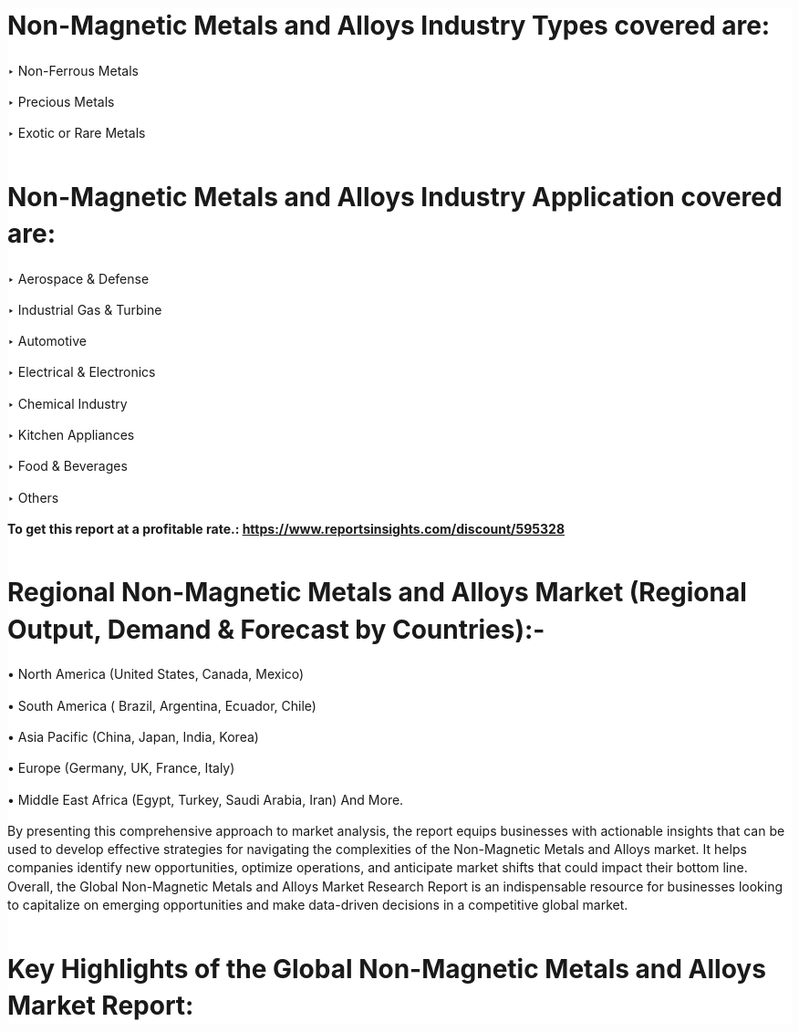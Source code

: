 # <strong>Non-Magnetic Metals and Alloys Industry Types covered are:</strong>

‣ Non-Ferrous Metals

‣ Precious Metals

‣ Exotic or Rare Metals

# <strong>Non-Magnetic Metals and Alloys Industry Application covered are:</strong>

‣ Aerospace & Defense

‣  Industrial Gas & Turbine

‣  Automotive

‣  Electrical & Electronics

‣  Chemical Industry

‣  Kitchen Appliances

‣  Food & Beverages

‣  Others

<strong>To get this report at a profitable rate.: <a href=https://www.reportsinsights.com/discount/595328>https://www.reportsinsights.com/discount/595328</a></strong></font>

# <strong>Regional Non-Magnetic Metals and Alloys Market (Regional Output, Demand &amp; Forecast by Countries):-</strong>

• North America (United States, Canada, Mexico)

• South America ( Brazil, Argentina, Ecuador, Chile)

• Asia Pacific (China, Japan, India, Korea)

• Europe (Germany, UK, France, Italy)

• Middle East Africa (Egypt, Turkey, Saudi Arabia, Iran) And More.

By presenting this comprehensive approach to market analysis, the report equips businesses with actionable insights that can be used to develop effective strategies for navigating the complexities of the Non-Magnetic Metals and Alloys market. It helps companies identify new opportunities, optimize operations, and anticipate market shifts that could impact their bottom line. Overall, the Global Non-Magnetic Metals and Alloys Market Research Report is an indispensable resource for businesses looking to capitalize on emerging opportunities and make data-driven decisions in a competitive global market.

# <strong>Key Highlights of the Global Non-Magnetic Metals and Alloys Market Report:</strong>
